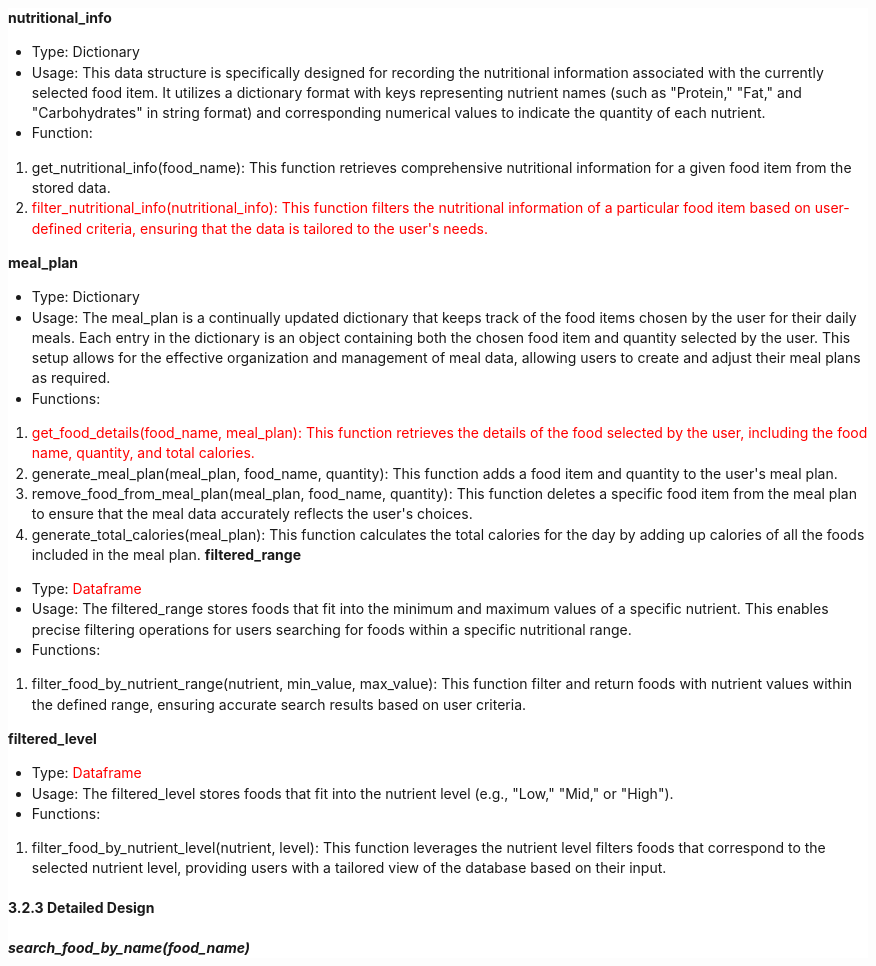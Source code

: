 **nutritional_info**
- Type: Dictionary
- Usage: This data structure is specifically designed for recording the nutritional information associated with the currently selected food item. It utilizes a dictionary format with keys representing nutrient names (such as "Protein," "Fat," and "Carbohydrates" in string format) and corresponding numerical values to indicate the quantity of each nutrient.
- Function:
1. get_nutritional_info(food_name): This function retrieves comprehensive nutritional information for a given food item from the stored data.
2. <span style="color:red">filter_nutritional_info(nutritional_info): This function filters the nutritional information of a particular food item based on user-defined criteria, ensuring that the data is tailored to the user's needs.</span>

**meal_plan**
- Type: Dictionary
- Usage: The meal_plan is a continually updated dictionary that keeps track of the food items chosen by the user for their daily meals. Each entry in the dictionary is an object containing both the chosen food item and quantity selected by the user. This setup allows for the effective organization and management of meal data, allowing users to create and adjust their meal plans as required.
- Functions:
1. <span style="color:red">get_food_details(food_name, meal_plan): This function retrieves the details of the food selected by the user, including the food name, quantity, and total calories.</span>
1. generate_meal_plan(meal_plan, food_name, quantity): This function adds a food item and quantity to the user's meal plan.
2. remove_food_from_meal_plan(meal_plan, food_name, quantity): This function deletes a specific food item from the meal plan to ensure that the meal data accurately reflects the user's choices.
3. generate_total_calories(meal_plan): This function calculates the total calories for the day by adding up calories of all the foods included in the meal plan.
<span style="color:red"></span>
**filtered_range**
- Type: <span style="color:red">Dataframe</span>
- Usage: The filtered_range stores foods that fit into the minimum and maximum values of a specific nutrient. This enables precise filtering operations for users searching for foods within a specific nutritional range.
- Functions:
1. filter_food_by_nutrient_range(nutrient, min_value, max_value): This function filter and return foods with nutrient values within the defined range, ensuring accurate search results based on user criteria.

**filtered_level**
- Type: <span style="color:red">Dataframe</span>
- Usage: The filtered_level stores foods that fit into the nutrient level (e.g., "Low," "Mid," or "High").
- Functions:
1. filter_food_by_nutrient_level(nutrient, level): This function leverages the nutrient level filters foods that correspond to the selected nutrient level, providing users with a tailored view of the database based on their input.


#### 3.2.3 Detailed Design

##### _search_food_by_name(food_name)_
